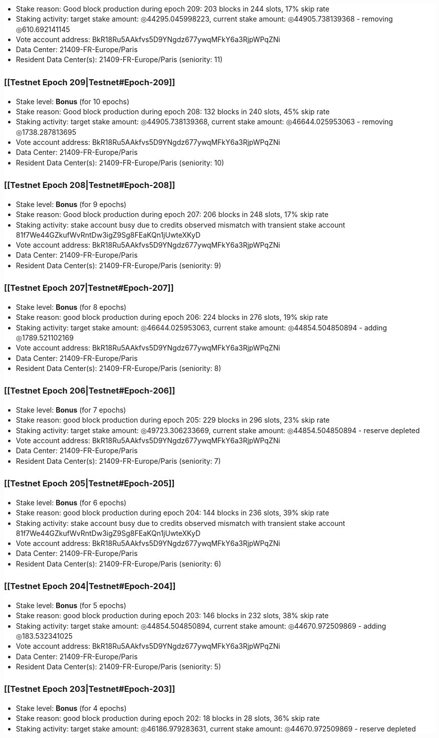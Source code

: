 * Stake reason: Good block production during epoch 209: 203 blocks in 244 slots, 17% skip rate
* Staking activity: target stake amount: ◎44295.045998223, current stake amount: ◎44905.738139368 - removing ◎610.692141145
* Vote account address: BkR18Ru5AAkfvs5D9YNgdz677ywqMFkY6a3RjpWPqZNi
* Data Center: 21409-FR-Europe/Paris
* Resident Data Center(s): 21409-FR-Europe/Paris (seniority: 11)
### [[Testnet Epoch 209|Testnet#Epoch-209]]
* Stake level: **Bonus** (for 10 epochs)
* Stake reason: Good block production during epoch 208: 132 blocks in 240 slots, 45% skip rate
* Staking activity: target stake amount: ◎44905.738139368, current stake amount: ◎46644.025953063 - removing ◎1738.287813695
* Vote account address: BkR18Ru5AAkfvs5D9YNgdz677ywqMFkY6a3RjpWPqZNi
* Data Center: 21409-FR-Europe/Paris
* Resident Data Center(s): 21409-FR-Europe/Paris (seniority: 10)
### [[Testnet Epoch 208|Testnet#Epoch-208]]
* Stake level: **Bonus** (for 9 epochs)
* Stake reason: Good block production during epoch 207: 206 blocks in 248 slots, 17% skip rate
* Staking activity: stake account busy due to credits observed mismatch with transient stake account 81f7We44GZkufWvRntDw3igZ9Sg8FEaKQn1jUwteXKyD
* Vote account address: BkR18Ru5AAkfvs5D9YNgdz677ywqMFkY6a3RjpWPqZNi
* Data Center: 21409-FR-Europe/Paris
* Resident Data Center(s): 21409-FR-Europe/Paris (seniority: 9)
### [[Testnet Epoch 207|Testnet#Epoch-207]]
* Stake level: **Bonus** (for 8 epochs)
* Stake reason: good block production during epoch 206: 224 blocks in 276 slots, 19% skip rate
* Staking activity: target stake amount: ◎46644.025953063, current stake amount: ◎44854.504850894 - adding ◎1789.521102169
* Vote account address: BkR18Ru5AAkfvs5D9YNgdz677ywqMFkY6a3RjpWPqZNi
* Data Center: 21409-FR-Europe/Paris
* Resident Data Center(s): 21409-FR-Europe/Paris (seniority: 8)
### [[Testnet Epoch 206|Testnet#Epoch-206]]
* Stake level: **Bonus** (for 7 epochs)
* Stake reason: good block production during epoch 205: 229 blocks in 296 slots, 23% skip rate
* Staking activity: target stake amount: ◎49723.306233669, current stake amount: ◎44854.504850894 - reserve depleted
* Vote account address: BkR18Ru5AAkfvs5D9YNgdz677ywqMFkY6a3RjpWPqZNi
* Data Center: 21409-FR-Europe/Paris
* Resident Data Center(s): 21409-FR-Europe/Paris (seniority: 7)
### [[Testnet Epoch 205|Testnet#Epoch-205]]
* Stake level: **Bonus** (for 6 epochs)
* Stake reason: good block production during epoch 204: 144 blocks in 236 slots, 39% skip rate
* Staking activity: stake account busy due to credits observed mismatch with transient stake account 81f7We44GZkufWvRntDw3igZ9Sg8FEaKQn1jUwteXKyD
* Vote account address: BkR18Ru5AAkfvs5D9YNgdz677ywqMFkY6a3RjpWPqZNi
* Data Center: 21409-FR-Europe/Paris
* Resident Data Center(s): 21409-FR-Europe/Paris (seniority: 6)
### [[Testnet Epoch 204|Testnet#Epoch-204]]
* Stake level: **Bonus** (for 5 epochs)
* Stake reason: good block production during epoch 203: 146 blocks in 232 slots, 38% skip rate
* Staking activity: target stake amount: ◎44854.504850894, current stake amount: ◎44670.972509869 - adding ◎183.532341025
* Vote account address: BkR18Ru5AAkfvs5D9YNgdz677ywqMFkY6a3RjpWPqZNi
* Data Center: 21409-FR-Europe/Paris
* Resident Data Center(s): 21409-FR-Europe/Paris (seniority: 5)
### [[Testnet Epoch 203|Testnet#Epoch-203]]
* Stake level: **Bonus** (for 4 epochs)
* Stake reason: good block production during epoch 202: 18 blocks in 28 slots, 36% skip rate
* Staking activity: target stake amount: ◎46186.979283631, current stake amount: ◎44670.972509869 - reserve depleted